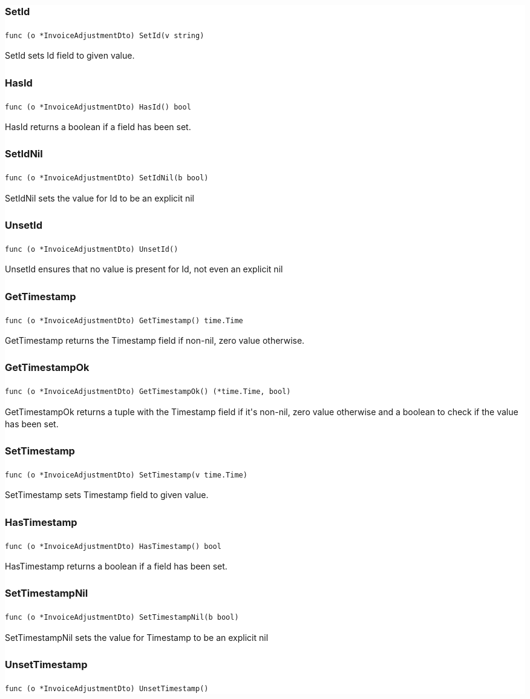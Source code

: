 ### SetId

`func (o *InvoiceAdjustmentDto) SetId(v string)`

SetId sets Id field to given value.

### HasId

`func (o *InvoiceAdjustmentDto) HasId() bool`

HasId returns a boolean if a field has been set.

### SetIdNil

`func (o *InvoiceAdjustmentDto) SetIdNil(b bool)`

 SetIdNil sets the value for Id to be an explicit nil

### UnsetId
`func (o *InvoiceAdjustmentDto) UnsetId()`

UnsetId ensures that no value is present for Id, not even an explicit nil
### GetTimestamp

`func (o *InvoiceAdjustmentDto) GetTimestamp() time.Time`

GetTimestamp returns the Timestamp field if non-nil, zero value otherwise.

### GetTimestampOk

`func (o *InvoiceAdjustmentDto) GetTimestampOk() (*time.Time, bool)`

GetTimestampOk returns a tuple with the Timestamp field if it's non-nil, zero value otherwise
and a boolean to check if the value has been set.

### SetTimestamp

`func (o *InvoiceAdjustmentDto) SetTimestamp(v time.Time)`

SetTimestamp sets Timestamp field to given value.

### HasTimestamp

`func (o *InvoiceAdjustmentDto) HasTimestamp() bool`

HasTimestamp returns a boolean if a field has been set.

### SetTimestampNil

`func (o *InvoiceAdjustmentDto) SetTimestampNil(b bool)`

 SetTimestampNil sets the value for Timestamp to be an explicit nil

### UnsetTimestamp
`func (o *InvoiceAdjustmentDto) UnsetTimestamp()`
